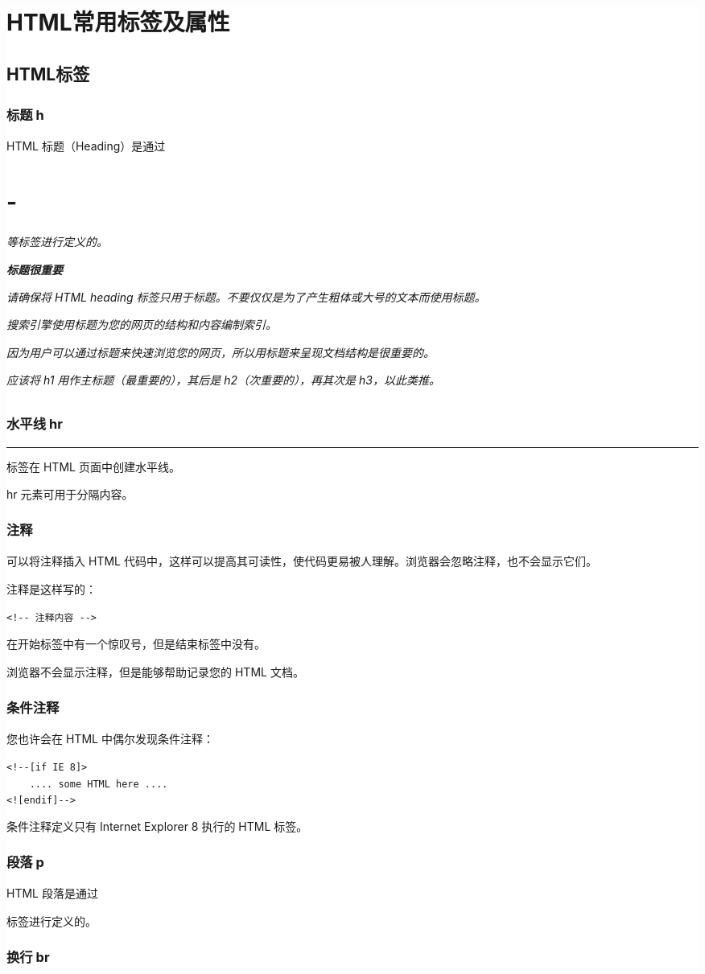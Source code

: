 # HTML常用标签及属性

## HTML标签

### 标题 h

HTML 标题（Heading）是通过 <h1> - <h6> 等标签进行定义的。

**标题很重要**

请确保将 HTML heading 标签只用于标题。不要仅仅是为了产生粗体或大号的文本而使用标题。

搜索引擎使用标题为您的网页的结构和内容编制索引。

因为用户可以通过标题来快速浏览您的网页，所以用标题来呈现文档结构是很重要的。

应该将 h1 用作主标题（最重要的），其后是 h2（次重要的），再其次是 h3，以此类推。

### 水平线 hr

<hr /> 标签在 HTML 页面中创建水平线。

hr 元素可用于分隔内容。

### 注释

可以将注释插入 HTML 代码中，这样可以提高其可读性，使代码更易被人理解。浏览器会忽略注释，也不会显示它们。

注释是这样写的：

```
<!-- 注释内容 -->
```

在开始标签中有一个惊叹号，但是结束标签中没有。

浏览器不会显示注释，但是能够帮助记录您的 HTML 文档。

### 条件注释

您也许会在 HTML 中偶尔发现条件注释：

```
<!--[if IE 8]>
    .... some HTML here ....
<![endif]-->
```

条件注释定义只有 Internet Explorer 8 执行的 HTML 标签。

### 段落 p

HTML 段落是通过 <p> 标签进行定义的。

### 换行 br
